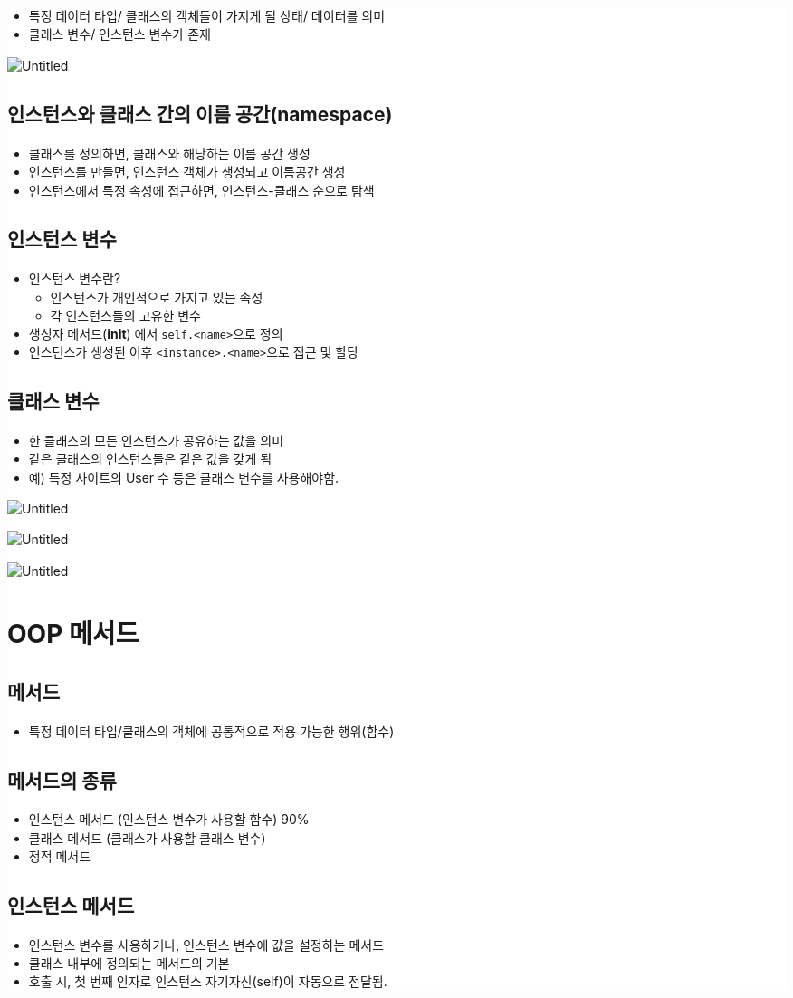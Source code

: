 - 특정 데이터 타입/ 클래스의 객체들이 가지게 될 상태/ 데이터를 의미
- 클래스 변수/ 인스턴스 변수가 존재

![Untitled](https://s3-us-west-2.amazonaws.com/secure.notion-static.com/cd15a0a9-e132-4a4a-92be-a349f59380ea/Untitled.png)

## 인스턴스와 클래스 간의 이름 공간(namespace)

- 클래스를 정의하면, 클래스와 해당하는 이름 공간 생성
- 인스턴스를 만들면, 인스턴스 객체가 생성되고 이름공간 생성
- 인스턴스에서 특정 속성에 접근하면, 인스턴스-클래스 순으로 탐색

## 인스턴스 변수

- 인스턴스 변수란?
  - 인스턴스가 개인적으로 가지고 있는 속성
  - 각 인스턴스들의 고유한 변수
- 생성자 메서드(**init**) 에서 `self.<name>`으로 정의
- 인스턴스가 생성된 이후 `<instance>.<name>`으로 접근 및 할당

## 클래스 변수

- 한 클래스의 모든 인스턴스가 공유하는 값을 의미
- 같은 클래스의 인스턴스들은 같은 값을 갖게 됨
- 예) 특정 사이트의 User 수 등은 클래스 변수를 사용해야함.

![Untitled](https://s3-us-west-2.amazonaws.com/secure.notion-static.com/5dfe6399-b8a2-400d-bbb0-98ebc3d54a3c/Untitled.png)

![Untitled](https://s3-us-west-2.amazonaws.com/secure.notion-static.com/e614ca9b-d07a-4413-825f-7939675b9a45/Untitled.png)

![Untitled](https://s3-us-west-2.amazonaws.com/secure.notion-static.com/8d9426d8-5b78-441c-a3c5-465b304be8a8/Untitled.png)

# OOP 메서드

## 메서드

- 특정 데이터 타입/클래스의 객체에 공통적으로 적용 가능한 행위(함수)

## 메서드의 종류

- 인스턴스 메서드 (인스턴스 변수가 사용할 함수) 90%
- 클래스 메서드 (클래스가 사용할 클래스 변수)
- 정적 메서드

## 인스턴스 메서드

- 인스턴스 변수를 사용하거나, 인스턴스 변수에 값을 설정하는 메서드
- 클래스 내부에 정의되는 메서드의 기본
- 호출 시, 첫 번째 인자로 인스턴스 자기자신(self)이 자동으로 전달됨.
